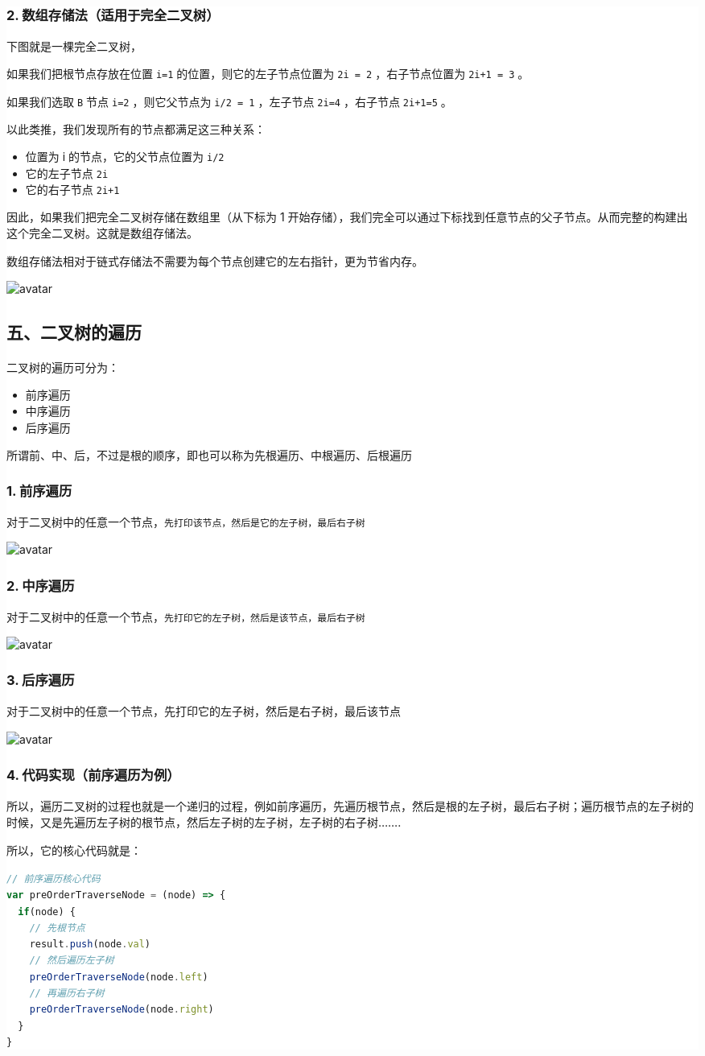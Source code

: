 ### 2. 数组存储法（适用于完全二叉树）

下图就是一棵完全二叉树，

如果我们把根节点存放在位置 `i=1` 的位置，则它的左子节点位置为 `2i = 2` ，右子节点位置为 `2i+1 = 3` 。

如果我们选取 `B` 节点 `i=2` ，则它父节点为 `i/2 = 1` ，左子节点 `2i=4` ，右子节点 `2i+1=5` 。

以此类推，我们发现所有的节点都满足这三种关系：

- 位置为 i 的节点，它的父节点位置为 `i/2`
- 它的左子节点 `2i`
- 它的右子节点 `2i+1`

因此，如果我们把完全二叉树存储在数组里（从下标为 1 开始存储），我们完全可以通过下标找到任意节点的父子节点。从而完整的构建出这个完全二叉树。这就是数组存储法。

数组存储法相对于链式存储法不需要为每个节点创建它的左右指针，更为节省内存。

![avatar](https://camo.githubusercontent.com/4b1653f823b501e52011be247e7ce681bf736011dad49a4e0b96739fb9f1099c/687474703a2f2f7265736f757263652e6d757969792e636e2f696d6167652f32303230303332333231343634332e706e67)

## 五、二叉树的遍历

二叉树的遍历可分为：

- 前序遍历
- 中序遍历
- 后序遍历

所谓前、中、后，不过是根的顺序，即也可以称为先根遍历、中根遍历、后根遍历

### 1. 前序遍历

对于二叉树中的任意一个节点，`先打印该节点，然后是它的左子树，最后右子树`

![avatar](https://camo.githubusercontent.com/8d7576a530fdead41d5e58c3c74ef9f1e7620babcc4feb12d27cda40234a57c1/687474703a2f2f7265736f757263652e6d757969792e636e2f696d6167652f32303230303531313230353133302e706e67)

### 2. 中序遍历

对于二叉树中的任意一个节点，`先打印它的左子树，然后是该节点，最后右子树`

![avatar](https://camo.githubusercontent.com/9e3af1aa061463e83552aa56979f22099263fe22cf94f30887ddc5e2613f0838/687474703a2f2f7265736f757263652e6d757969792e636e2f696d6167652f32303230303531313230353434392e706e67)

### 3. 后序遍历

对于二叉树中的任意一个节点，先打印它的左子树，然后是右子树，最后该节点

![avatar](https://camo.githubusercontent.com/89bce0bae338b8a3231bad1333549324cedfe6517fb1f932c8662f989ef5a48c/687474703a2f2f7265736f757263652e6d757969792e636e2f696d6167652f32303230303531313230353833372e706e67)

### 4. 代码实现（前序遍历为例）

所以，遍历二叉树的过程也就是一个递归的过程，例如前序遍历，先遍历根节点，然后是根的左子树，最后右子树；遍历根节点的左子树的时候，又是先遍历左子树的根节点，然后左子树的左子树，左子树的右子树…….

所以，它的核心代码就是：

```js
// 前序遍历核心代码
var preOrderTraverseNode = (node) => {
  if(node) {
  	// 先根节点
    result.push(node.val)
    // 然后遍历左子树
    preOrderTraverseNode(node.left)
    // 再遍历右子树
    preOrderTraverseNode(node.right)
  }
}
```
